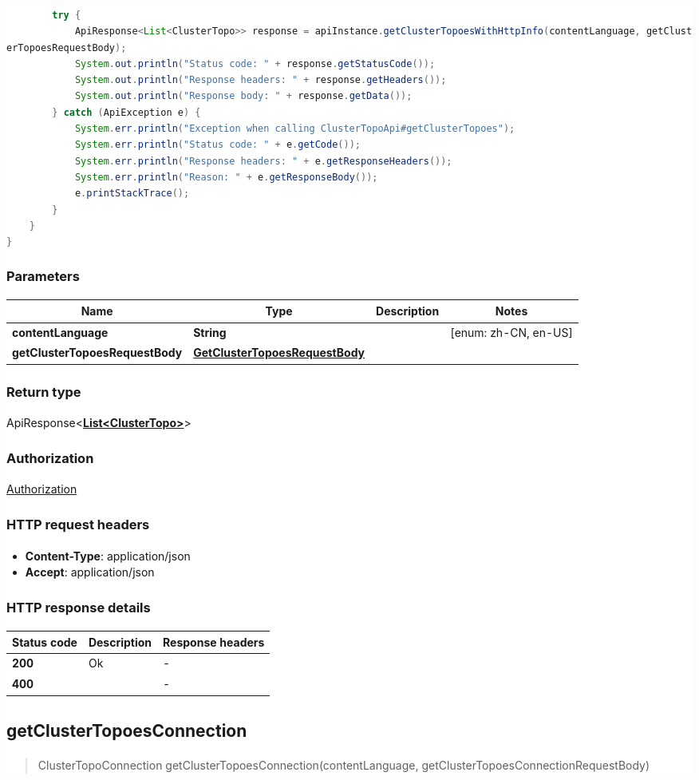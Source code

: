 ```java
        try {
            ApiResponse<List<ClusterTopo>> response = apiInstance.getClusterTopoesWithHttpInfo(contentLanguage, getClusterTopoesRequestBody);
            System.out.println("Status code: " + response.getStatusCode());
            System.out.println("Response headers: " + response.getHeaders());
            System.out.println("Response body: " + response.getData());
        } catch (ApiException e) {
            System.err.println("Exception when calling ClusterTopoApi#getClusterTopoes");
            System.err.println("Status code: " + e.getCode());
            System.err.println("Response headers: " + e.getResponseHeaders());
            System.err.println("Reason: " + e.getResponseBody());
            e.printStackTrace();
        }
    }
}
```

### Parameters


Name | Type | Description  | Notes
------------- | ------------- | ------------- | -------------
 **contentLanguage** | **String**|  | [enum: zh-CN, en-US]
 **getClusterTopoesRequestBody** | [**GetClusterTopoesRequestBody**](GetClusterTopoesRequestBody.md)|  |

### Return type

ApiResponse<[**List&lt;ClusterTopo&gt;**](ClusterTopo.md)>


### Authorization

[Authorization](../README.md#Authorization)

### HTTP request headers

- **Content-Type**: application/json
- **Accept**: application/json

### HTTP response details
| Status code | Description | Response headers |
|-------------|-------------|------------------|
| **200** | Ok |  -  |
| **400** |  |  -  |


## getClusterTopoesConnection

> ClusterTopoConnection getClusterTopoesConnection(contentLanguage, getClusterTopoesConnectionRequestBody)
